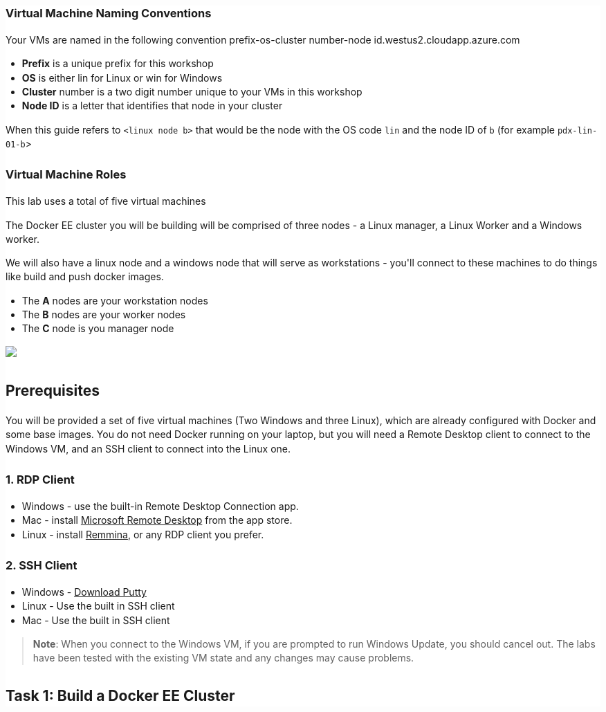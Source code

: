 ### Virtual Machine Naming Conventions
Your VMs are named in the following convention prefix-os-cluster number-node id.westus2.cloudapp.azure.com

* **Prefix** is a unique prefix for this workshop
* **OS** is either lin for Linux or win for Windows
* **Cluster** number is a two digit number unique to your VMs in this workshop
* **Node ID** is a letter that identifies that node in your cluster

When this guide refers to `<linux node b>` that would be the node with the OS code `lin` and the node ID of `b` (for example `pdx-lin-01-b`>

### Virtual Machine Roles
This lab uses a total of five virtual machines

The Docker EE cluster you will be building will be comprised of three nodes - a Linux manager, a Linux Worker and a Windows worker.

We will also have a linux node and a windows node that will serve as workstations - you'll connect to these machines to do things like build and push docker images.

* The **A** nodes are your workstation nodes
* The **B** nodes are your worker nodes
* The **C** node is you manager node

![](./images/vm_roles.png)

## <a name="prerequisites"></a>Prerequisites

You will be provided a set of five virtual machines (Two Windows and three Linux), which are already configured with Docker and some base images. You do not need Docker running on your laptop, but you will need a Remote Desktop client to connect to the Windows VM, and an SSH client to connect into the Linux one.
### 1. RDP Client

- Windows - use the built-in Remote Desktop Connection app.
- Mac - install [Microsoft Remote Desktop](https://itunes.apple.com/us/app/microsoft-remote-desktop/id715768417?mt=12) from the app store.
- Linux - install [Remmina](http://www.remmina.org/wp/), or any RDP client you prefer.

### 2. SSH Client

- Windows - [Download Putty](http://www.chiark.greenend.org.uk/~sgtatham/putty/download.html)
- Linux - Use the built in SSH client
- Mac - Use the built in SSH client

> **Note**: When you connect to the Windows VM, if you are prompted to run Windows Update, you should cancel out. The labs have been tested with the existing VM state and any changes may cause problems.

## <a name="task1"></a>Task 1: Build a Docker EE Cluster
